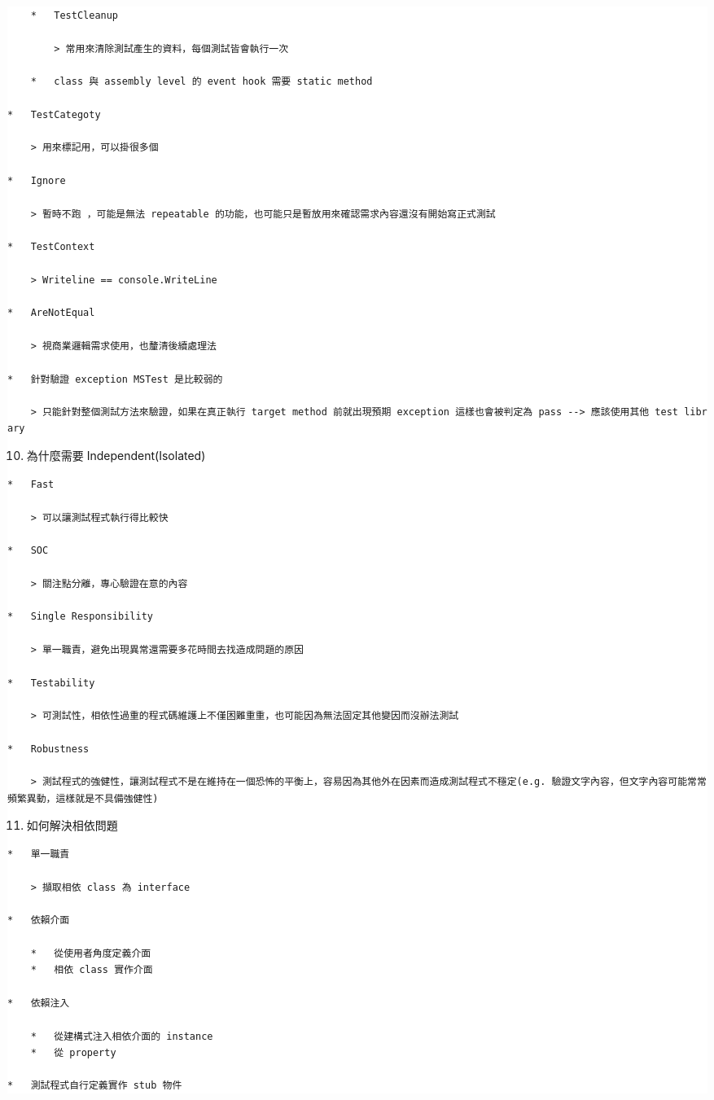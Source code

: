         *   TestCleanup

            > 常用來清除測試產生的資料，每個測試皆會執行一次

        *   class 與 assembly level 的 event hook 需要 static method

    *   TestCategoty

        > 用來標記用，可以掛很多個

    *   Ignore

        > 暫時不跑 ，可能是無法 repeatable 的功能，也可能只是暫放用來確認需求內容還沒有開始寫正式測試

    *   TestContext

        > Writeline == console.WriteLine

    *   AreNotEqual

        > 視商業邏輯需求使用，也釐清後續處理法

    *   針對驗證 exception MSTest 是比較弱的

        > 只能針對整個測試方法來驗證，如果在真正執行 target method 前就出現預期 exception 這樣也會被判定為 pass --> 應該使用其他 test library

10.  為什麼需要 Independent(Isolated)

    *   Fast

        > 可以讓測試程式執行得比較快

    *   SOC

        > 關注點分離，專心驗證在意的內容

    *   Single Responsibility

        > 單一職責，避免出現異常還需要多花時間去找造成問題的原因

    *   Testability

        > 可測試性，相依性過重的程式碼維護上不僅困難重重，也可能因為無法固定其他變因而沒辦法測試

    *   Robustness
        
        > 測試程式的強健性，讓測試程式不是在維持在一個恐怖的平衡上，容易因為其他外在因素而造成測試程式不穩定(e.g. 驗證文字內容，但文字內容可能常常頻繁異動，這樣就是不具備強健性)

11.  如何解決相依問題

    *   單一職責

        > 擷取相依 class 為 interface

    *   依賴介面

        *   從使用者角度定義介面
        *   相依 class 實作介面

    *   依賴注入

        *   從建構式注入相依介面的 instance
        *   從 property

    *   測試程式自行定義實作 stub 物件
